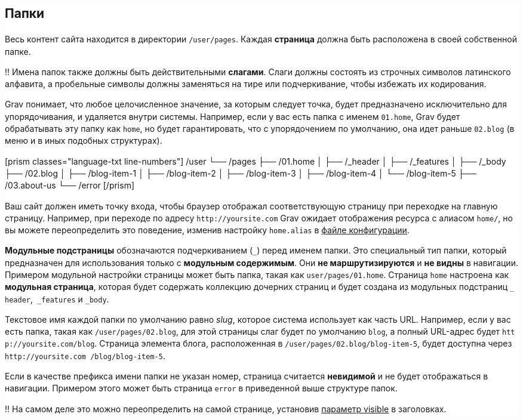 ## Папки

Весь контент сайта находится в директории `/user/pages`. Каждая **страница** должна быть расположена в своей собственной папке.

!! Имена папок также должны быть действительными **слагами**. Слаги должны состоять из строчных символов латинского алфавита, а пробельные символы должны заменяться на тире или подчеркивание, чтобы избежать их кодирования.

Grav понимает, что любое целочисленное значение, за которым следует точка, будет предназначено исключительно для упорядочивания, и удаляется внутри системы. Например, если у вас есть папка с именем `01.home`, Grav будет обрабатывать эту папку как `home`, но будет гарантировать, что с упорядочением по умолчанию, она идет раньше `02.blog` (в меню и в иных подобных структурах).

[prism classes="language-txt line-numbers"]
/user
└── /pages
    ├── /01.home
    │   ├── /_header
    │   ├── /_features
    │   ├── /_body
    ├── /02.blog
    │   ├── /blog-item-1
    │   ├── /blog-item-2
    │   ├── /blog-item-3
    │   ├── /blog-item-4
    │   └── /blog-item-5
    ├── /03.about-us
    └── /error
[/prism]

Ваш сайт должен иметь точку входа, чтобы браузер отображал соответствующую страницу при переходке на главную страницу. Например, при переходе по адресу `http://yoursite.com` Grav ожидает отображения ресурса с алиасом `home/`, но вы можете переопределить это поведение, изменив настройку `home.alias` в [файле конфигурации](/basics/grav-configuration).

**Модульные подстраницы** обозначаются подчеркиванием (`_`) перед именем папки. Это специальный тип папки, который предназначен для использования только с **модульным содержимым**. Они **не маршрутизируются** и **не видны** в навигации. Примером модульной настройки страницы может быть папка, такая как `user/pages/01.home`. Страница `home` настроена как **модульная страница**, которая будет содержать коллекцию дочерних страниц и будет создана из модульных подстраниц `_header`,` _features` и `_body`.

Текстовое имя каждой папки по умолчанию равно _slug_, которое система использует как часть URL. Например, если у вас есть папка, такая как `/user/pages/02.blog`, для этой страницы слаг будет по умолчанию `blog`, а полный URL-адрес будет `http://yoursite.com/blog`. Страница элемента блога, расположенная в `/user/pages/02.blog/blog-item-5`, будет доступна через `http://yoursite.com /blog/blog-item-5`.

Если в качестве префикса имени папки не указан номер, страница считается **невидимой** и не будет отображаться в навигации. Примером этого может быть страница `error` в приведенной выше структуре папок.

!! На самом деле это можно переопределить на самой странице, установив [параметр visible](/content/headers#visible) в заголовках.
